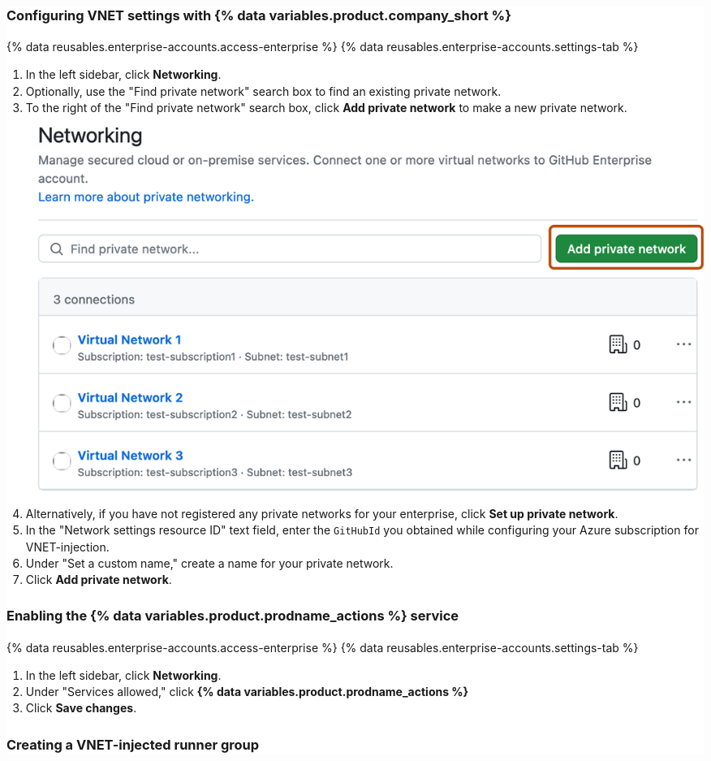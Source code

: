### Configuring VNET settings with {% data variables.product.company_short %}

{% data reusables.enterprise-accounts.access-enterprise %}
{% data reusables.enterprise-accounts.settings-tab %}
1. In the left sidebar, click **Networking**.
1. Optionally, use the "Find private network" search box to find an existing private network.
1. To the right of the "Find private network" search box, click **Add private network** to make a new private network.
   ![Screenshot of the "Networking" page of the Enterprise settings. A button, titled "Add private network", is highlighted with an orange outline.](/assets/images/enterprise/settings/private-networking-settings-add-network.png)
1. Alternatively, if you have not registered any private networks for your enterprise, click **Set up private network**.
1. In the "Network settings resource ID" text field, enter the `GitHubId` you obtained while configuring your Azure subscription for VNET-injection.
1. Under "Set a custom name," create a name for your private network.
1. Click **Add private network**.

### Enabling the {% data variables.product.prodname_actions %} service

{% data reusables.enterprise-accounts.access-enterprise %}
{% data reusables.enterprise-accounts.settings-tab %}
1. In the left sidebar, click **Networking**.
1. Under "Services allowed," click **{% data variables.product.prodname_actions %}**
1. Click **Save changes**.

### Creating a VNET-injected runner group
